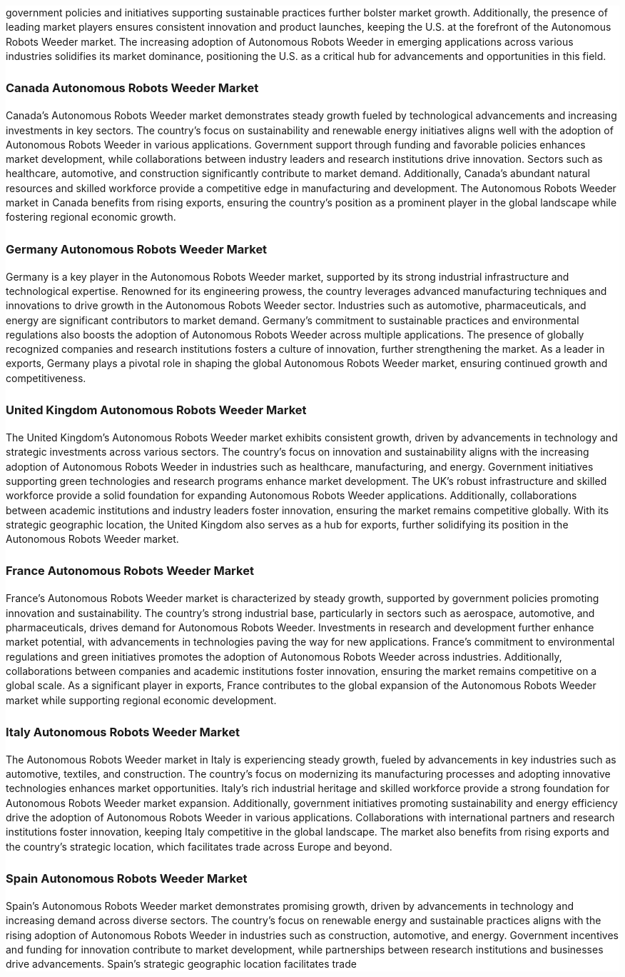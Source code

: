 government policies and initiatives supporting sustainable practices further bolster market growth. Additionally, the presence of leading market players ensures consistent innovation and product launches, keeping the U.S. at the forefront of the Autonomous Robots Weeder market. The increasing adoption of Autonomous Robots Weeder in emerging applications across various industries solidifies its market dominance, positioning the U.S. as a critical hub for advancements and opportunities in this field.</p><h3>Canada Autonomous Robots Weeder Market</h3><p>Canada&rsquo;s Autonomous Robots Weeder market demonstrates steady growth fueled by technological advancements and increasing investments in key sectors. The country&rsquo;s focus on sustainability and renewable energy initiatives aligns well with the adoption of Autonomous Robots Weeder in various applications. Government support through funding and favorable policies enhances market development, while collaborations between industry leaders and research institutions drive innovation. Sectors such as healthcare, automotive, and construction significantly contribute to market demand. Additionally, Canada&rsquo;s abundant natural resources and skilled workforce provide a competitive edge in manufacturing and development. The Autonomous Robots Weeder market in Canada benefits from rising exports, ensuring the country&rsquo;s position as a prominent player in the global landscape while fostering regional economic growth.</p><h3>Germany Autonomous Robots Weeder Market</h3><p>Germany is a key player in the Autonomous Robots Weeder market, supported by its strong industrial infrastructure and technological expertise. Renowned for its engineering prowess, the country leverages advanced manufacturing techniques and innovations to drive growth in the Autonomous Robots Weeder sector. Industries such as automotive, pharmaceuticals, and energy are significant contributors to market demand. Germany&rsquo;s commitment to sustainable practices and environmental regulations also boosts the adoption of Autonomous Robots Weeder across multiple applications. The presence of globally recognized companies and research institutions fosters a culture of innovation, further strengthening the market. As a leader in exports, Germany plays a pivotal role in shaping the global Autonomous Robots Weeder market, ensuring continued growth and competitiveness.</p><h3>United Kingdom Autonomous Robots Weeder Market</h3><p>The United Kingdom&rsquo;s Autonomous Robots Weeder market exhibits consistent growth, driven by advancements in technology and strategic investments across various sectors. The country&rsquo;s focus on innovation and sustainability aligns with the increasing adoption of Autonomous Robots Weeder in industries such as healthcare, manufacturing, and energy. Government initiatives supporting green technologies and research programs enhance market development. The UK&rsquo;s robust infrastructure and skilled workforce provide a solid foundation for expanding Autonomous Robots Weeder applications. Additionally, collaborations between academic institutions and industry leaders foster innovation, ensuring the market remains competitive globally. With its strategic geographic location, the United Kingdom also serves as a hub for exports, further solidifying its position in the Autonomous Robots Weeder market.</p><h3>France Autonomous Robots Weeder Market</h3><p>France&rsquo;s Autonomous Robots Weeder market is characterized by steady growth, supported by government policies promoting innovation and sustainability. The country&rsquo;s strong industrial base, particularly in sectors such as aerospace, automotive, and pharmaceuticals, drives demand for Autonomous Robots Weeder. Investments in research and development further enhance market potential, with advancements in technologies paving the way for new applications. France&rsquo;s commitment to environmental regulations and green initiatives promotes the adoption of Autonomous Robots Weeder across industries. Additionally, collaborations between companies and academic institutions foster innovation, ensuring the market remains competitive on a global scale. As a significant player in exports, France contributes to the global expansion of the Autonomous Robots Weeder market while supporting regional economic development.</p><h3>Italy Autonomous Robots Weeder Market</h3><p>The Autonomous Robots Weeder market in Italy is experiencing steady growth, fueled by advancements in key industries such as automotive, textiles, and construction. The country&rsquo;s focus on modernizing its manufacturing processes and adopting innovative technologies enhances market opportunities. Italy&rsquo;s rich industrial heritage and skilled workforce provide a strong foundation for Autonomous Robots Weeder market expansion. Additionally, government initiatives promoting sustainability and energy efficiency drive the adoption of Autonomous Robots Weeder in various applications. Collaborations with international partners and research institutions foster innovation, keeping Italy competitive in the global landscape. The market also benefits from rising exports and the country&rsquo;s strategic location, which facilitates trade across Europe and beyond.</p><h3>Spain Autonomous Robots Weeder Market</h3><p>Spain&rsquo;s Autonomous Robots Weeder market demonstrates promising growth, driven by advancements in technology and increasing demand across diverse sectors. The country&rsquo;s focus on renewable energy and sustainable practices aligns with the rising adoption of Autonomous Robots Weeder in industries such as construction, automotive, and energy. Government incentives and funding for innovation contribute to market development, while partnerships between research institutions and businesses drive advancements. Spain&rsquo;s strategic geographic location facilitates trade